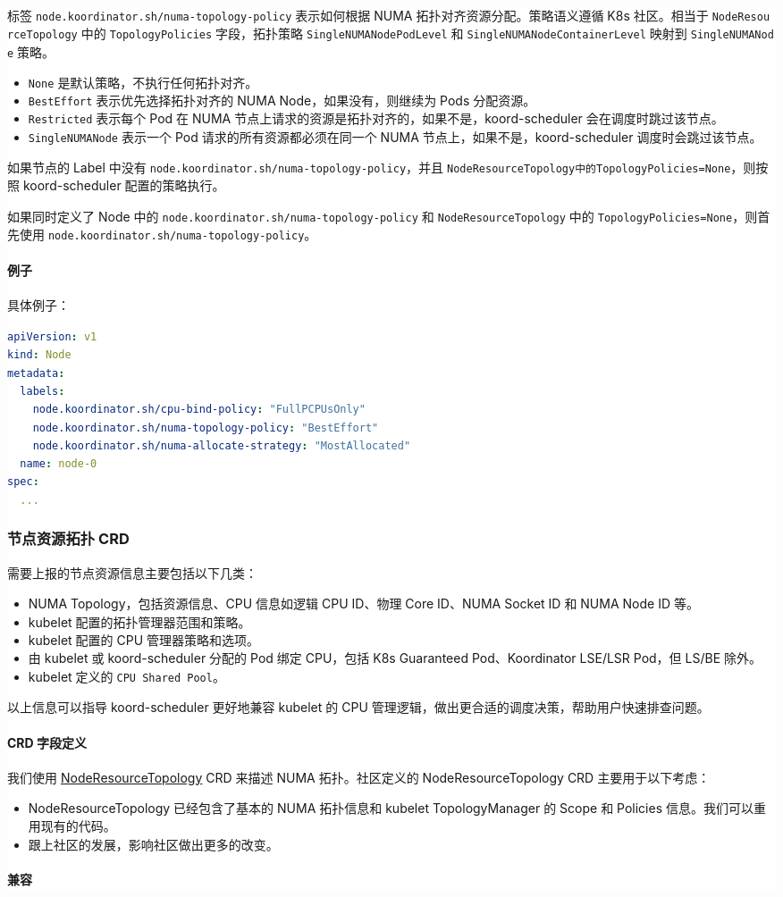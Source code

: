 标签 `node.koordinator.sh/numa-topology-policy` 表示如何根据 NUMA 拓扑对齐资源分配。策略语义遵循 K8s 社区。相当于 `NodeResourceTopology` 中的 `TopologyPolicies` 字段，拓扑策略 `SingleNUMANodePodLevel` 和 `SingleNUMANodeContainerLevel` 映射到 `SingleNUMANode` 策略。

- `None` 是默认策略，不执行任何拓扑对齐。
- `BestEffort` 表示优先选择拓扑对齐的 NUMA Node，如果没有，则继续为 Pods 分配资源。
- `Restricted` 表示每个 Pod 在 NUMA 节点上请求的资源是拓扑对齐的，如果不是，koord-scheduler 会在调度时跳过该节点。
- `SingleNUMANode` 表示一个 Pod 请求的所有资源都必须在同一个 NUMA 节点上，如果不是，koord-scheduler 调度时会跳过该节点。

如果节点的 Label 中没有 `node.koordinator.sh/numa-topology-policy`，并且 `NodeResourceTopology中的TopologyPolicies=None`，则按照 koord-scheduler 配置的策略执行。

如果同时定义了 Node 中的 `node.koordinator.sh/numa-topology-policy` 和 `NodeResourceTopology` 中的 `TopologyPolicies=None`，则首先使用 `node.koordinator.sh/numa-topology-policy`。

#### 例子

具体例子：

```yaml
apiVersion: v1
kind: Node
metadata:
  labels:
    node.koordinator.sh/cpu-bind-policy: "FullPCPUsOnly"
    node.koordinator.sh/numa-topology-policy: "BestEffort"
    node.koordinator.sh/numa-allocate-strategy: "MostAllocated"
  name: node-0
spec:
  ...
```

### 节点资源拓扑 CRD

需要上报的节点资源信息主要包括以下几类：

- NUMA Topology，包括资源信息、CPU 信息如逻辑 CPU ID、物理 Core ID、NUMA Socket ID 和 NUMA Node ID 等。
- kubelet 配置的拓扑管理器范围和策略。
- kubelet 配置的 CPU 管理器策略和选项。
- 由 kubelet 或 koord-scheduler 分配的 Pod 绑定 CPU，包括 K8s Guaranteed Pod、Koordinator LSE/LSR Pod，但 LS/BE 除外。
- kubelet 定义的 `CPU Shared Pool`。

以上信息可以指导 koord-scheduler 更好地兼容 kubelet 的 CPU 管理逻辑，做出更合适的调度决策，帮助用户快速排查问题。

#### CRD 字段定义

我们使用 [NodeResourceTopology](https://github.com/k8stopologyawareschedwg/noderesourcetopology-api/blob/master/pkg/apis/topology/v1alpha1/types.go) CRD 来描述 NUMA 拓扑。社区定义的 NodeResourceTopology CRD 主要用于以下考虑：

- NodeResourceTopology 已经包含了基本的 NUMA 拓扑信息和 kubelet TopologyManager 的 Scope 和 Policies 信息。我们可以重用现有的代码。
- 跟上社区的发展，影响社区做出更多的改变。

#### 兼容

